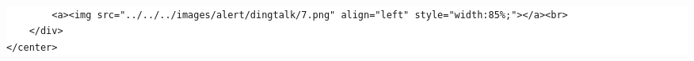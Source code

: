         	<a><img src="../../../images/alert/dingtalk/7.png" align="left" style="width:85%;"></a><br>
		</div>
	</center>
</table>
